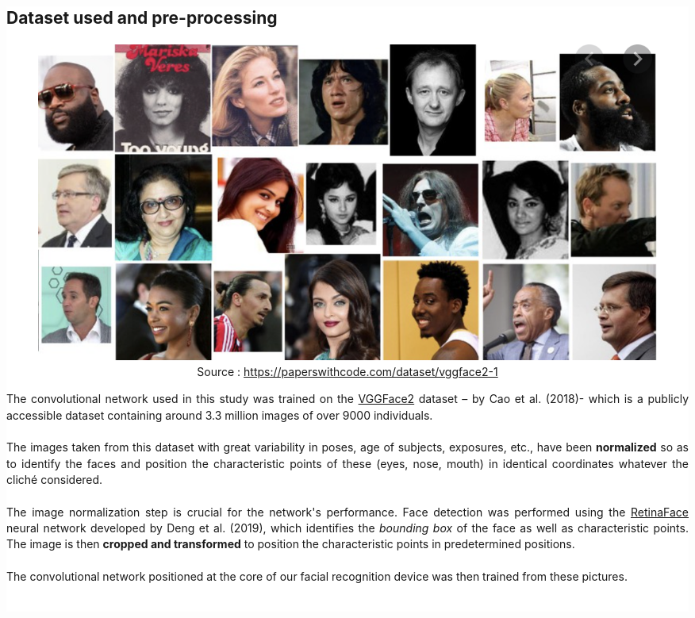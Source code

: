 ## Dataset used and pre-processing

<center>
<figure class="image">
  <img src="https://raw.githubusercontent.com/catie-aq/blog-vaniila/main/assets/images/Reconnaissance_faciale/base_de_donnees.png">
  <figcaption>
  <center>
  Source : 
  <a href="https://paperswithcode.com/dataset/vggface2-1">https://paperswithcode.com/dataset/vggface2-1</a>
  </center>
  </figcaption>
</figure>
</center>

<p style="text-align:justify;" >
The convolutional network used in this study was trained on the <a href="http://www.robots.ox.ac.uk/~vgg/data/vgg_face2/">VGGFace2</a> dataset – by Cao et al. (2018)- which is a publicly accessible dataset containing around 3.3 million images of over 9000 individuals.
<br><br>
The images taken from this dataset with great variability in poses, age of subjects, exposures, etc., have been <b>normalized</b> so as to identify the faces and position the characteristic points of these (eyes, nose, mouth) in identical coordinates whatever the cliché considered.
<br><br>
The image normalization step is crucial for the network's performance. Face detection was performed using the <a href="https://arxiv.org/abs/1905.00641v2">RetinaFace</a> neural network developed by Deng et al. (2019), which identifies the <i>bounding box</i> of the face as well as characteristic points. The image is then <b>cropped and transformed</b> to position the characteristic points in predetermined positions.
<br><br>
The convolutional network positioned at the core of our facial recognition device was then trained from these pictures.
</p>
<br>
